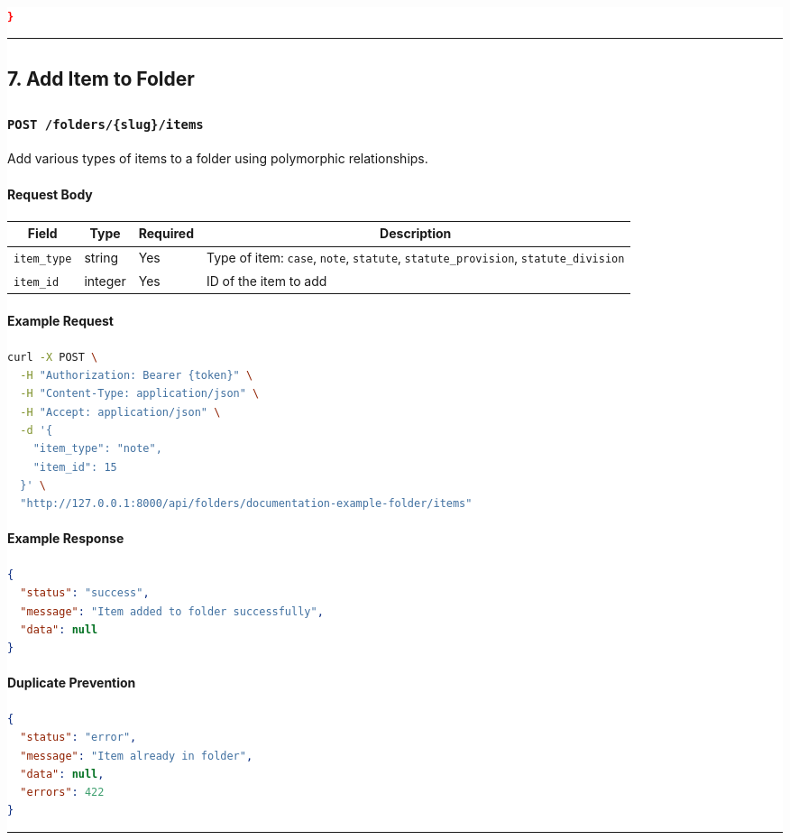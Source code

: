 ```json
}
```

---

## 7. Add Item to Folder

### `POST /folders/{slug}/items`

Add various types of items to a folder using polymorphic relationships.

#### Request Body

| Field | Type | Required | Description |
|-------|------|----------|-------------|
| `item_type` | string | Yes | Type of item: `case`, `note`, `statute`, `statute_provision`, `statute_division` |
| `item_id` | integer | Yes | ID of the item to add |

#### Example Request
```bash
curl -X POST \
  -H "Authorization: Bearer {token}" \
  -H "Content-Type: application/json" \
  -H "Accept: application/json" \
  -d '{
    "item_type": "note",
    "item_id": 15
  }' \
  "http://127.0.0.1:8000/api/folders/documentation-example-folder/items"
```

#### Example Response
```json
{
  "status": "success",
  "message": "Item added to folder successfully",
  "data": null
}
```

#### Duplicate Prevention
```json
{
  "status": "error",
  "message": "Item already in folder",
  "data": null,
  "errors": 422
}
```

---
